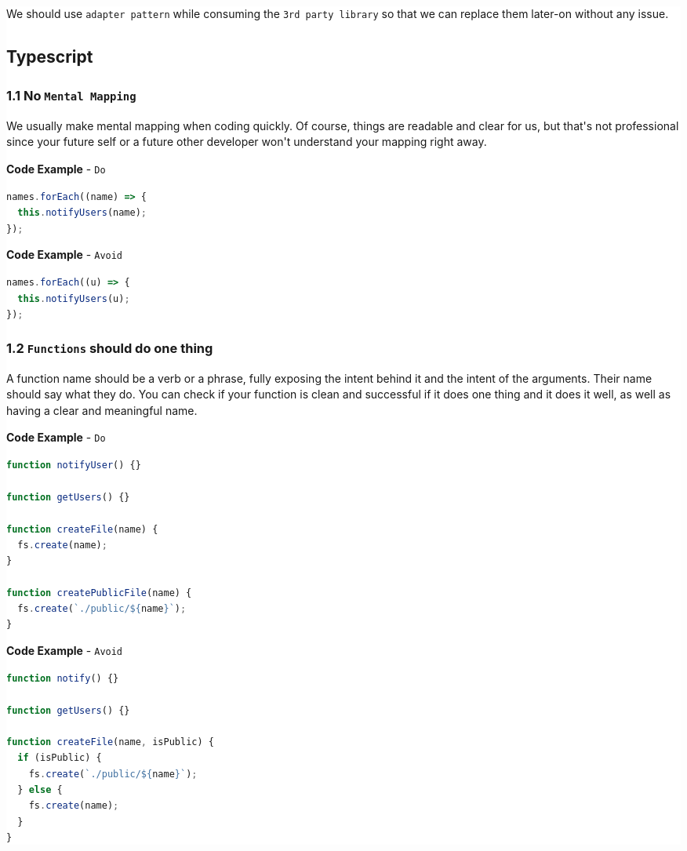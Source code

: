 We should use `adapter pattern` while consuming the `3rd party library` so that we can replace them later-on without any issue.

## Typescript

### 1.1 No `Mental Mapping`

We usually make mental mapping when coding quickly. Of course, things are readable and clear for us, but that's not professional since your future self or a future other developer won't understand your mapping right away.

**Code Example** - `Do`

```typescript
names.forEach((name) => {
  this.notifyUsers(name);
});
```

**Code Example** - `Avoid`

```typescript
names.forEach((u) => {
  this.notifyUsers(u);
});
```

### 1.2 `Functions` should do one thing

A function name should be a verb or a phrase, fully exposing the intent behind it and the intent of the arguments. Their name should say what they do. You can check if your function is clean and successful if it does one thing and it does it well, as well as having a clear and meaningful name.

**Code Example** - `Do`

```typescript
function notifyUser() {}

function getUsers() {}

function createFile(name) {
  fs.create(name);
}

function createPublicFile(name) {
  fs.create(`./public/${name}`);
}
```

**Code Example** - `Avoid`

```typescript
function notify() {}

function getUsers() {}

function createFile(name, isPublic) {
  if (isPublic) {
    fs.create(`./public/${name}`);
  } else {
    fs.create(name);
  }
}
```
